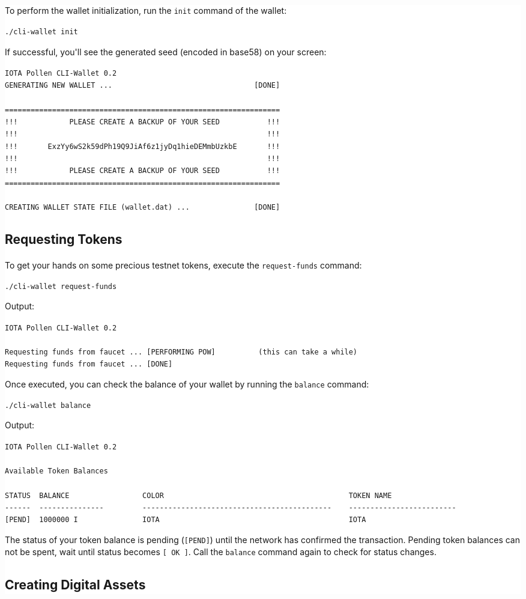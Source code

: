 To perform the wallet initialization, run the `init` command of the wallet:
```bash
./cli-wallet init
```
If successful, you'll see the generated seed (encoded in base58) on your screen:
```
IOTA Pollen CLI-Wallet 0.2
GENERATING NEW WALLET ...                                 [DONE]

================================================================
!!!            PLEASE CREATE A BACKUP OF YOUR SEED           !!!
!!!                                                          !!!
!!!       ExzYy6wS2k59dPh19Q9JiAf6z1jyDq1hieDEMmbUzkbE       !!!
!!!                                                          !!!
!!!            PLEASE CREATE A BACKUP OF YOUR SEED           !!!
================================================================

CREATING WALLET STATE FILE (wallet.dat) ...               [DONE]
```

## Requesting Tokens

To get your hands on some precious testnet tokens, execute the `request-funds` command:
```bash
./cli-wallet request-funds
```
Output:
```
IOTA Pollen CLI-Wallet 0.2

Requesting funds from faucet ... [PERFORMING POW]          (this can take a while)
Requesting funds from faucet ... [DONE]
```
Once executed, you can check the balance of your wallet by running the `balance` command:
```bash
./cli-wallet balance
```
Output:
```
IOTA Pollen CLI-Wallet 0.2

Available Token Balances

STATUS  BALANCE                 COLOR                                           TOKEN NAME
------  ---------------         --------------------------------------------    -------------------------
[PEND]  1000000 I               IOTA                                            IOTA
```
The status of your token balance is pending (`[PEND]`) until the network has confirmed the transaction. Pending token balances
can not be spent, wait until status becomes `[ OK ]`. Call the `balance` command again to check for status changes.

## Creating Digital Assets
